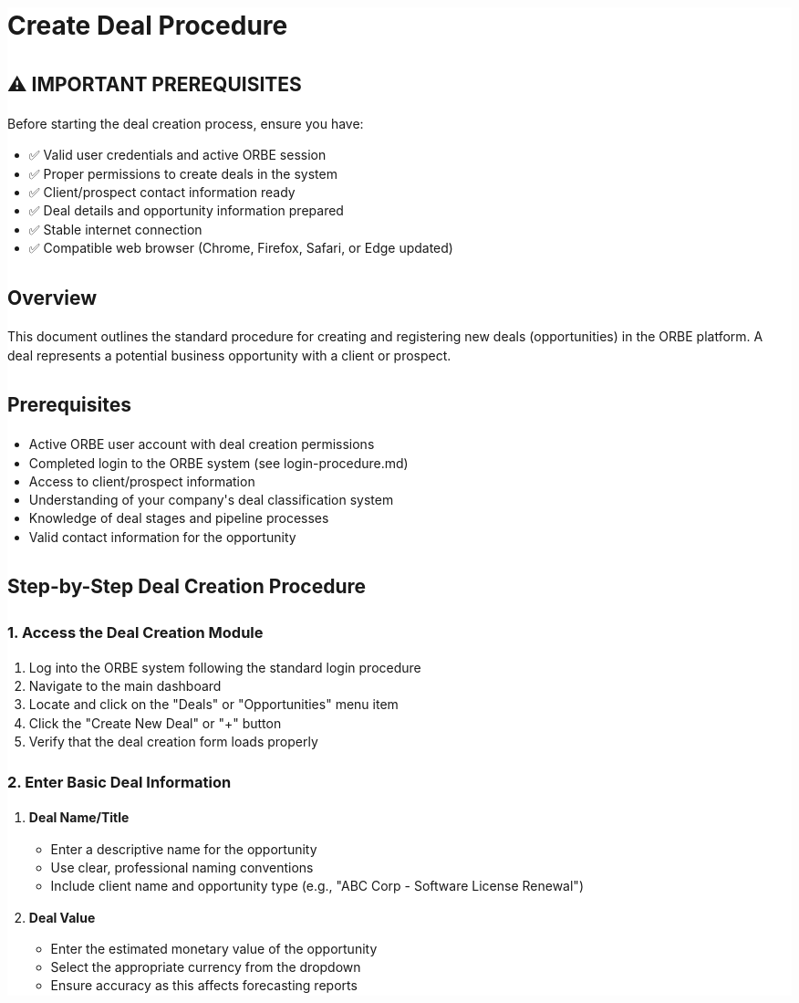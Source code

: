 # Create Deal Procedure

## ⚠️ IMPORTANT PREREQUISITES

Before starting the deal creation process, ensure you have:

- ✅ Valid user credentials and active ORBE session
- ✅ Proper permissions to create deals in the system
- ✅ Client/prospect contact information ready
- ✅ Deal details and opportunity information prepared
- ✅ Stable internet connection
- ✅ Compatible web browser (Chrome, Firefox, Safari, or Edge updated)

## Overview

This document outlines the standard procedure for creating and registering new deals (opportunities) in the ORBE platform. A deal represents a potential business opportunity with a client or prospect.

## Prerequisites

- Active ORBE user account with deal creation permissions
- Completed login to the ORBE system (see login-procedure.md)
- Access to client/prospect information
- Understanding of your company's deal classification system
- Knowledge of deal stages and pipeline processes
- Valid contact information for the opportunity

## Step-by-Step Deal Creation Procedure

### 1. Access the Deal Creation Module

1. Log into the ORBE system following the standard login procedure
2. Navigate to the main dashboard
3. Locate and click on the "Deals" or "Opportunities" menu item
4. Click the "Create New Deal" or "+" button
5. Verify that the deal creation form loads properly

### 2. Enter Basic Deal Information

1. **Deal Name/Title**
   - Enter a descriptive name for the opportunity
   - Use clear, professional naming conventions
   - Include client name and opportunity type (e.g., "ABC Corp - Software License Renewal")

2. **Deal Value**
   - Enter the estimated monetary value of the opportunity
   - Select the appropriate currency from the dropdown
   - Ensure accuracy as this affects forecasting reports
